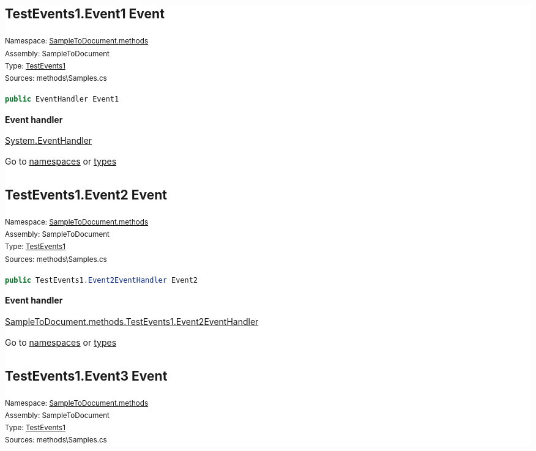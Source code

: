 

##  <a id="e-sampletodocument.methods.testevents1.event1__1pa2iea" />  TestEvents1.Event1 Event ##
<small>Namespace: [SampleToDocument.methods](SampleToDocument.methods__1rdi08w.md#n-sampletodocument.methods__1rdi08w)           
Assembly: SampleToDocument           
Type: [TestEvents1](SampleToDocument.methods__1rdi08w.md#t-sampletodocument.methods.testevents1__10b8k7c)           
Sources: methods\Samples.cs</small>



```csharp
public EventHandler Event1
```

<strong>Event handler</strong><dl><dt><a href="https://docs.microsoft.com/en-us/dotnet/api/system.eventhandler" target="_blank" >System.EventHandler</a></dt><dd></dd></dl>


Go to [namespaces](SampleToDocument.md#namespace-list) or [types](SampleToDocument.md#type-list)


 


##  <a id="e-sampletodocument.methods.testevents1.event2__1pa2ie9" />  TestEvents1.Event2 Event ##
<small>Namespace: [SampleToDocument.methods](SampleToDocument.methods__1rdi08w.md#n-sampletodocument.methods__1rdi08w)           
Assembly: SampleToDocument           
Type: [TestEvents1](SampleToDocument.methods__1rdi08w.md#t-sampletodocument.methods.testevents1__10b8k7c)           
Sources: methods\Samples.cs</small>



```csharp
public TestEvents1.Event2EventHandler Event2
```

<strong>Event handler</strong><dl><dt>[SampleToDocument.methods.TestEvents1.Event2EventHandler](SampleToDocument.methods__1rdi08w.md#t-sampletodocument.methods.testevents1.event2eventhandler__f9px58)</dt><dd></dd></dl>


Go to [namespaces](SampleToDocument.md#namespace-list) or [types](SampleToDocument.md#type-list)


 


##  <a id="e-sampletodocument.methods.testevents1.event3__1pa2ie8" />  TestEvents1.Event3 Event ##
<small>Namespace: [SampleToDocument.methods](SampleToDocument.methods__1rdi08w.md#n-sampletodocument.methods__1rdi08w)           
Assembly: SampleToDocument           
Type: [TestEvents1](SampleToDocument.methods__1rdi08w.md#t-sampletodocument.methods.testevents1__10b8k7c)           
Sources: methods\Samples.cs</small>
